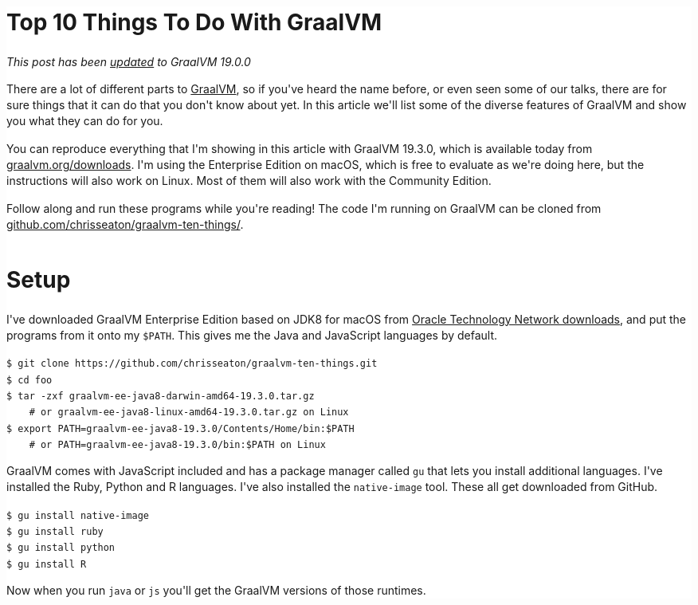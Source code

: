 # Top 10 Things To Do With GraalVM

*This post has been [updated](https://github.com/chrisseaton/graalvm-ten-things/commits/master/README.md)
to GraalVM 19.0.0*

There are a lot of different parts to [GraalVM](https://www.graalvm.org/), so if
you've heard the name before, or even seen some of our talks, there are for sure
things that it can do that you don't know about yet. In this article we'll list
some of the diverse features of GraalVM and show you what they can do for you.

You can reproduce everything that I'm showing in this article with GraalVM
19.3.0, which is available today from
[graalvm.org/downloads](https://www.graalvm.org/downloads). I'm using the
Enterprise Edition on macOS, which is free to evaluate as we're doing here, but
the instructions will also work on Linux. Most of them will also work with the
Community Edition.

Follow along and run these programs while you're reading! The code I'm running
on GraalVM can be cloned from
[github.com/chrisseaton/graalvm-ten-things/](http://github.com/chrisseaton/graalvm-ten-things/).

# Setup

I've downloaded GraalVM Enterprise Edition based on JDK8 for macOS from
[Oracle Technology Network downloads](https://www.oracle.com/downloads/graalvm-downloads.html), and put the
programs from it onto my `$PATH`. This gives me the Java and JavaScript
languages by default.

```
$ git clone https://github.com/chrisseaton/graalvm-ten-things.git
$ cd foo
$ tar -zxf graalvm-ee-java8-darwin-amd64-19.3.0.tar.gz
    # or graalvm-ee-java8-linux-amd64-19.3.0.tar.gz on Linux
$ export PATH=graalvm-ee-java8-19.3.0/Contents/Home/bin:$PATH
    # or PATH=graalvm-ee-java8-19.3.0/bin:$PATH on Linux
```

GraalVM comes with JavaScript included and has a package manager called `gu`
that lets you install additional languages. I've installed the Ruby, Python
and R languages. I've also installed the `native-image` tool. These all get
downloaded from GitHub.

```
$ gu install native-image
$ gu install ruby
$ gu install python
$ gu install R
```

Now when you run `java` or `js` you'll get the GraalVM versions of those
runtimes.
